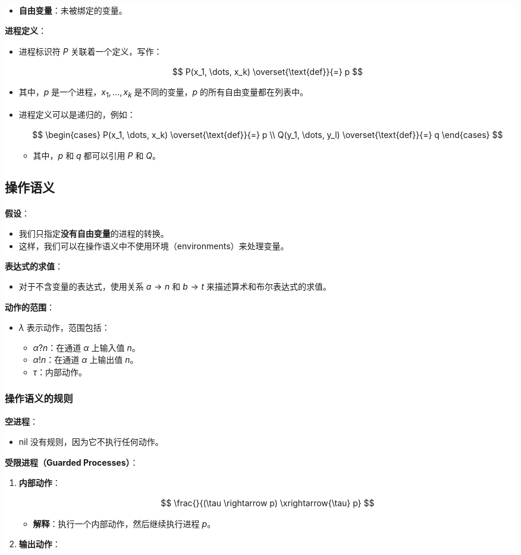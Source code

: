 - **自由变量**：未被绑定的变量。

**进程定义**：

- 进程标识符 $P$ 关联着一个定义，写作：

  $$
  P(x_1, \dots, x_k) \overset{\text{def}}{=} p
  $$

- 其中，$p$ 是一个进程，$x_1, \dots, x_k$ 是不同的变量，$p$ 的所有自由变量都在列表中。

- 进程定义可以是递归的，例如：

  $$
  \begin{cases}
  P(x_1, \dots, x_k) \overset{\text{def}}{=} p \\
  Q(y_1, \dots, y_l) \overset{\text{def}}{=} q
  \end{cases}
  $$

  - 其中，$p$ 和 $q$ 都可以引用 $P$ 和 $Q$。

## 操作语义

**假设**：

- 我们只指定**没有自由变量**的进程的转换。
- 这样，我们可以在操作语义中不使用环境（environments）来处理变量。

**表达式的求值**：

- 对于不含变量的表达式，使用关系 $a \rightarrow n$ 和 $b \rightarrow t$ 来描述算术和布尔表达式的求值。

**动作的范围**：

- $\lambda$ 表示动作，范围包括：

  - $\alpha? n$：在通道 $\alpha$ 上输入值 $n$。
  - $\alpha! n$：在通道 $\alpha$ 上输出值 $n$。
  - $\tau$：内部动作。

### 操作语义的规则

**空进程**：

- $\text{nil}$ 没有规则，因为它不执行任何动作。

**受限进程（Guarded Processes）**：

1. **内部动作**：

   $$
   \frac{}{(\tau \rightarrow p) \xrightarrow{\tau} p}
   $$

   - **解释**：执行一个内部动作，然后继续执行进程 $p$。

2. **输出动作**：

